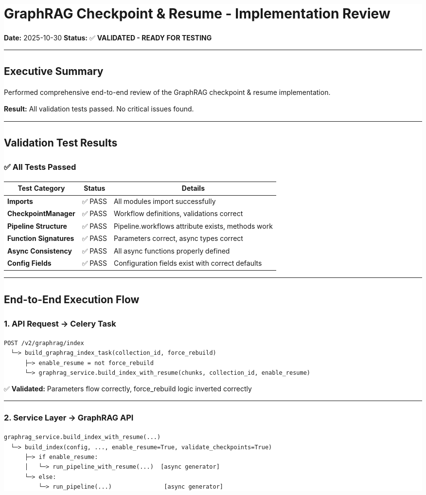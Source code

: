 # GraphRAG Checkpoint & Resume - Implementation Review

**Date:** 2025-10-30
**Status:** ✅ **VALIDATED - READY FOR TESTING**

---

## Executive Summary

Performed comprehensive end-to-end review of the GraphRAG checkpoint & resume implementation.

**Result:** All validation tests passed. No critical issues found.

---

## Validation Test Results

### ✅ All Tests Passed

| Test Category | Status | Details |
|--------------|--------|---------|
| **Imports** | ✅ PASS | All modules import successfully |
| **CheckpointManager** | ✅ PASS | Workflow definitions, validations correct |
| **Pipeline Structure** | ✅ PASS | Pipeline.workflows attribute exists, methods work |
| **Function Signatures** | ✅ PASS | Parameters correct, async types correct |
| **Async Consistency** | ✅ PASS | All async functions properly defined |
| **Config Fields** | ✅ PASS | Configuration fields exist with correct defaults |

---

## End-to-End Execution Flow

### 1. **API Request → Celery Task**
```
POST /v2/graphrag/index
  └─> build_graphrag_index_task(collection_id, force_rebuild)
      ├─> enable_resume = not force_rebuild
      └─> graphrag_service.build_index_with_resume(chunks, collection_id, enable_resume)
```

✅ **Validated:** Parameters flow correctly, force_rebuild logic inverted correctly

---

### 2. **Service Layer → GraphRAG API**
```
graphrag_service.build_index_with_resume(...)
  └─> build_index(config, ..., enable_resume=True, validate_checkpoints=True)
      ├─> if enable_resume:
      │   └─> run_pipeline_with_resume(...)  [async generator]
      └─> else:
          └─> run_pipeline(...)               [async generator]
```
